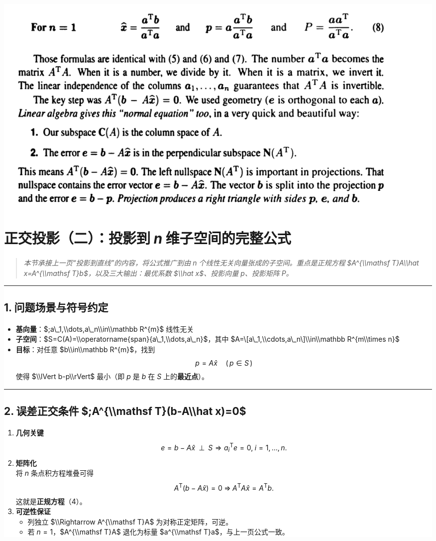 ![image-20250804044047667](./assets/image-20250804044047667.png)

**正交投影（二）：投影到 $n$ 维子空间的完整公式**
=============================

> _本节承接上一页“投影到直线”的内容，将公式推广到由 $n$ 个线性无关向量张成的子空间。重点是正规方程 $A^{\\mathsf T}A\\hat x=A^{\\mathsf T}b$，以及三大输出：最优系数 $\\hat x$、投影向量 $p$、投影矩阵 $P$。_

* * *

1\. 问题场景与符号约定
-------------

*   **基向量**：$;a\_1,\\dots,a\_n\\in\\mathbb R^{m}$ 线性无关
*   **子空间**：$S=C(A)=\\operatorname{span}{a\_1,\\dots,a\_n}$，其中 $A=\[a\_1,\\cdots,a\_n\]\\in\\mathbb R^{m\\times n}$
*   **目标**：对任意 $b\\in\\mathbb R^{m}$，找到
    $$
    p=A\hat x\quad(\,p\in S\,)
    $$
    使得 $\\lVert b-p\\rVert$ 最小（即 $p$ 是 $b$ 在 $S$ 上的**最近点**）。

* * *

2\. 误差正交条件 $;A^{\\mathsf T}(b-A\\hat x)=0$
------------------------------------------

1.  **几何关键**
    $$
    e=b-A\hat x\;\;\perp\;\;S \Longrightarrow a_i^{\mathsf T}e=0,\; i=1,\dots,n.
    $$
2.  **矩阵化**  
    将 $n$ 条点积方程堆叠可得
    $$
     A^{\mathsf T}(b-A\hat x)=0 \;\Longrightarrow\; A^{\mathsf T}A\hat x = A^{\mathsf T}b.
    $$
    这就是**正规方程**（4）。
3.  **可逆性保证**
    *   列独立 $\\Rightarrow A^{\\mathsf T}A$ 为对称正定矩阵，可逆。
    *   若 $n=1$，$A^{\\mathsf T}A$ 退化为标量 $a^{\\mathsf T}a$，与上一页公式一致。
